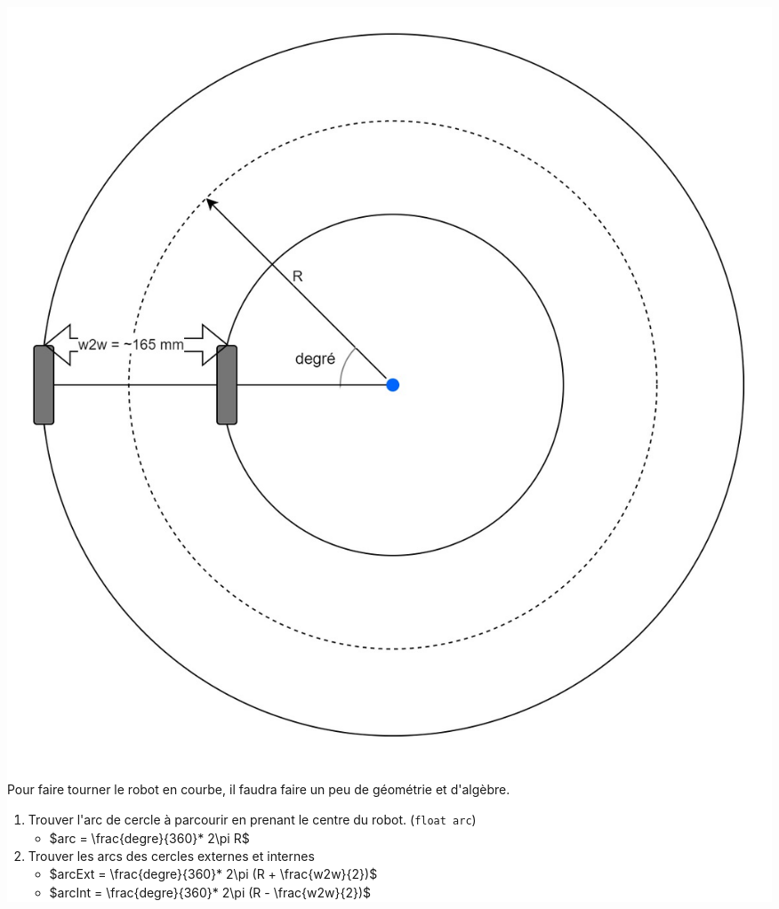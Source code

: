![alt text](assets/robot_tourner.jpg)

Pour faire tourner le robot en courbe, il faudra faire un peu de géométrie et d'algèbre.

1. Trouver l'arc de cercle à parcourir en prenant le centre du robot. (`float arc`)
   - $arc = \frac{degre}{360}* 2\pi R$
2. Trouver les arcs des cercles externes et internes
   - $arcExt = \frac{degre}{360}*  2\pi (R + \frac{w2w}{2})$
   - $arcInt = \frac{degre}{360}*  2\pi (R - \frac{w2w}{2})$
